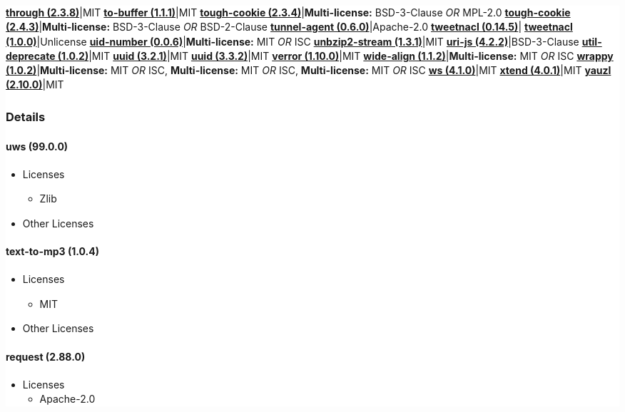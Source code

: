 **[through (2.3.8)](#through)**|MIT
**[to-buffer (1.1.1)](#to-buffer)**|MIT
**[tough-cookie (2.3.4)](#tough-cookie)**|**Multi-license:** BSD-3-Clause *OR* MPL-2.0
**[tough-cookie (2.4.3)](#tough-cookie)**|**Multi-license:** BSD-3-Clause *OR* BSD-2-Clause
**[tunnel-agent (0.6.0)](#tunnel-agent)**|Apache-2.0
**[tweetnacl (0.14.5)](#tweetnacl)**|
**[tweetnacl (1.0.0)](#tweetnacl)**|Unlicense
**[uid-number (0.0.6)](#uid-number)**|**Multi-license:** MIT *OR* ISC
**[unbzip2-stream (1.3.1)](#unbzip2-stream)**|MIT
**[uri-js (4.2.2)](#uri-js)**|BSD-3-Clause
**[util-deprecate (1.0.2)](#util-deprecate)**|MIT
**[uuid (3.2.1)](#uuid)**|MIT
**[uuid (3.3.2)](#uuid)**|MIT
**[verror (1.10.0)](#verror)**|MIT
**[wide-align (1.1.2)](#wide-align)**|**Multi-license:** MIT *OR* ISC
**[wrappy (1.0.2)](#wrappy)**|**Multi-license:** MIT *OR* ISC, **Multi-license:** MIT *OR* ISC, **Multi-license:** MIT *OR* ISC
**[ws (4.1.0)](#ws)**|MIT
**[xtend (4.0.1)](#xtend)**|MIT
**[yauzl (2.10.0)](#yauzl)**|MIT




### Details


#### **uws (99.0.0)**


* Licenses
    * Zlib




* Other Licenses





#### **text-to-mp3 (1.0.4)**


* Licenses
    * MIT




* Other Licenses





#### **request (2.88.0)**


* Licenses
    * Apache-2.0
